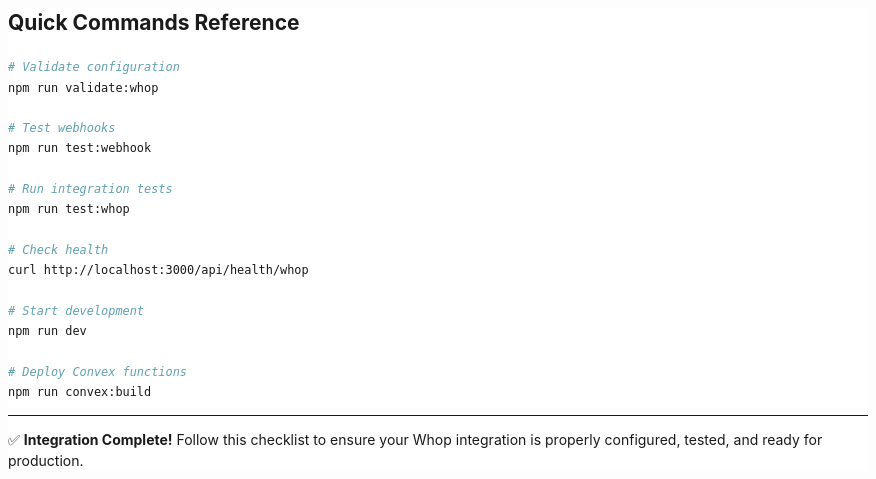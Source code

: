 ## Quick Commands Reference

```bash
# Validate configuration
npm run validate:whop

# Test webhooks
npm run test:webhook

# Run integration tests
npm run test:whop

# Check health
curl http://localhost:3000/api/health/whop

# Start development
npm run dev

# Deploy Convex functions
npm run convex:build
```

---

✅ **Integration Complete!** Follow this checklist to ensure your Whop integration is properly configured, tested, and ready for production.